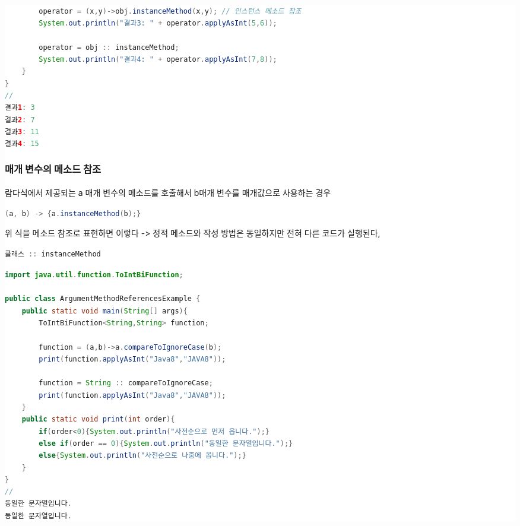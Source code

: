 ```java
        operator = (x,y)->obj.instanceMethod(x,y); // 인스턴스 메소드 참조
        System.out.println("결과3: " + operator.applyAsInt(5,6));

        operator = obj :: instanceMethod;
        System.out.println("결과4: " + operator.applyAsInt(7,8));
    }
}
//
결과1: 3
결과2: 7
결과3: 11
결과4: 15
```



### 매개 변수의 메소드 참조

람다식에서 제공되는 a 매개 변수의 메소드를 호출해서 b매개 변수를 매개값으로 사용하는 경우

```java
(a, b) -> {a.instanceMethod(b);}
```



위 식을 메소드 참조로 표현하면 이렇다 -> 정적 메소드와 작성 방법은 동일하지만 전혀 다른 코드가 실행된다,

```java
클래스 :: instanceMethod
```



```java
import java.util.function.ToIntBiFunction;

public class ArgumentMethodReferencesExample {
    public static void main(String[] args){
        ToIntBiFunction<String,String> function;

        function = (a,b)->a.compareToIgnoreCase(b);
        print(function.applyAsInt("Java8","JAVA8"));

        function = String :: compareToIgnoreCase;
        print(function.applyAsInt("Java8","JAVA8"));
    }
    public static void print(int order){
        if(order<0){System.out.println("사전순으로 먼저 옵니다.");}
        else if(order == 0){System.out.println("동일한 문자열입니다.");}
        else{System.out.println("사전순으로 나중에 옵니다.");}
    }
}
//
동일한 문자열입니다.
동일한 문자열입니다.
```

